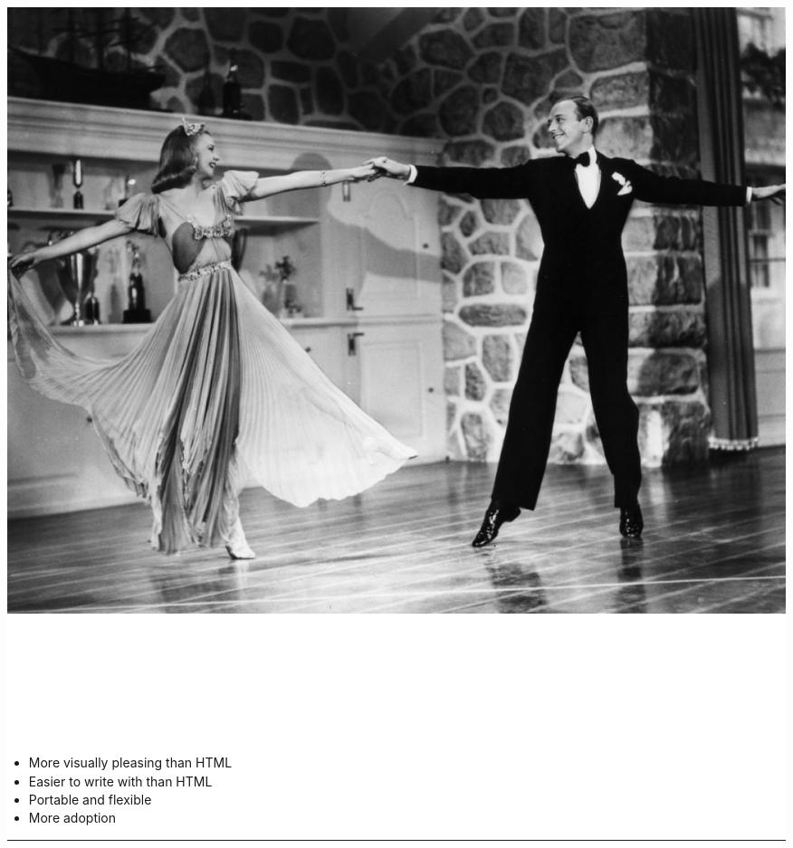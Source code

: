 ![](images/fred.jpg)

<br><br><br><br><br><br>

 * More visually pleasing than HTML
 * Easier to write with than HTML
 * Portable and flexible
 * More adoption

---